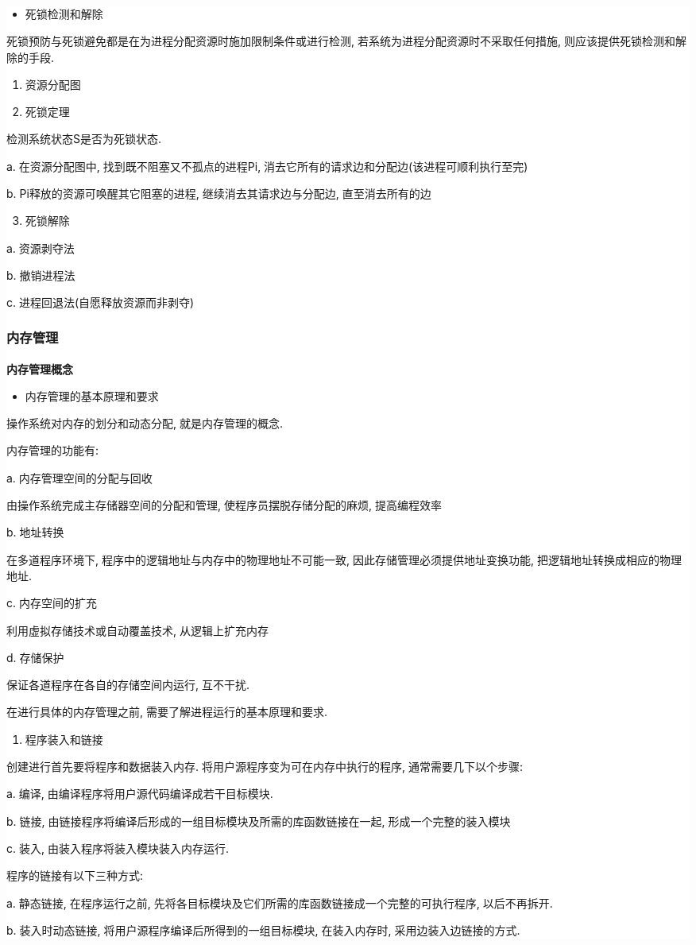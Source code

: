 - 死锁检测和解除

死锁预防与死锁避免都是在为进程分配资源时施加限制条件或进行检测, 若系统为进程分配资源时不采取任何措施, 则应该提供死锁检测和解除的手段.

1. 资源分配图

2. 死锁定理

检测系统状态S是否为死锁状态.

a. 在资源分配图中, 找到既不阻塞又不孤点的进程Pi, 消去它所有的请求边和分配边(该进程可顺利执行至完)

b. Pi释放的资源可唤醒其它阻塞的进程, 继续消去其请求边与分配边, 直至消去所有的边

3. 死锁解除

a. 资源剥夺法

b. 撤销进程法

c. 进程回退法(自愿释放资源而非剥夺)

### 内存管理

**内存管理概念**

- 内存管理的基本原理和要求

操作系统对内存的划分和动态分配, 就是内存管理的概念.

内存管理的功能有:

a. 内存管理空间的分配与回收

由操作系统完成主存储器空间的分配和管理, 使程序员摆脱存储分配的麻烦, 提高编程效率

b. 地址转换

在多道程序环境下, 程序中的逻辑地址与内存中的物理地址不可能一致, 因此存储管理必须提供地址变换功能, 把逻辑地址转换成相应的物理地址.

c. 内存空间的扩充

利用虚拟存储技术或自动覆盖技术, 从逻辑上扩充内存

d. 存储保护

保证各道程序在各自的存储空间内运行, 互不干扰.

在进行具体的内存管理之前, 需要了解进程运行的基本原理和要求.

1. 程序装入和链接

创建进行首先要将程序和数据装入内存. 将用户源程序变为可在内存中执行的程序, 通常需要几下以个步骤:

a. 编译, 由编译程序将用户源代码编译成若干目标模块. 

b. 链接, 由链接程序将编译后形成的一组目标模块及所需的库函数链接在一起, 形成一个完整的装入模块

c. 装入, 由装入程序将装入模块装入内存运行.

程序的链接有以下三种方式:

a. 静态链接, 在程序运行之前, 先将各目标模块及它们所需的库函数链接成一个完整的可执行程序, 以后不再拆开.

b. 装入时动态链接, 将用户源程序编译后所得到的一组目标模块, 在装入内存时, 采用边装入边链接的方式.
